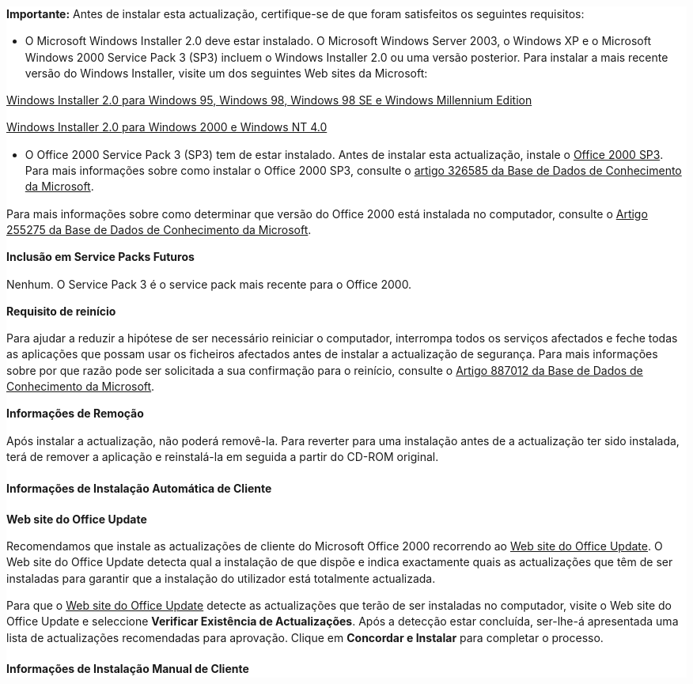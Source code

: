 **Importante:** Antes de instalar esta actualização, certifique-se de que foram satisfeitos os seguintes requisitos:

-   O Microsoft Windows Installer 2.0 deve estar instalado. O Microsoft Windows Server 2003, o Windows XP e o Microsoft Windows 2000 Service Pack 3 (SP3) incluem o Windows Installer 2.0 ou uma versão posterior. Para instalar a mais recente versão do Windows Installer, visite um dos seguintes Web sites da Microsoft:

[Windows Installer 2.0 para Windows 95, Windows 98, Windows 98 SE e Windows Millennium Edition](http://go.microsoft.com/fwlink/?linkid=33337)

[Windows Installer 2.0 para Windows 2000 e Windows NT 4.0](http://go.microsoft.com/fwlink/?linkid=33338)

-   O Office 2000 Service Pack 3 (SP3) tem de estar instalado. Antes de instalar esta actualização, instale o [Office 2000 SP3](http://www.microsoft.com/downloads/details.aspx?familyid=5c011c70-47d0-4306-9fa4-8e92d36332fe&displaylang=en%20_blank). Para mais informações sobre como instalar o Office 2000 SP3, consulte o [artigo 326585 da Base de Dados de Conhecimento da Microsoft](http://support.microsoft.com/default.aspx?scid=kb;%5bln%5d;326585).

Para mais informações sobre como determinar que versão do Office 2000 está instalada no computador, consulte o [Artigo 255275 da Base de Dados de Conhecimento da Microsoft](http://support.microsoft.com/kb/255275).

**Inclusão em Service Packs Futuros**

Nenhum. O Service Pack 3 é o service pack mais recente para o Office 2000.

**Requisito de reinício**

Para ajudar a reduzir a hipótese de ser necessário reiniciar o computador, interrompa todos os serviços afectados e feche todas as aplicações que possam usar os ficheiros afectados antes de instalar a actualização de segurança. Para mais informações sobre por que razão pode ser solicitada a sua confirmação para o reinício, consulte o [Artigo 887012 da Base de Dados de Conhecimento da Microsoft](http://support.microsoft.com/kb/887012/pt).

**Informações de Remoção**

Após instalar a actualização, não poderá removê-la. Para reverter para uma instalação antes de a actualização ter sido instalada, terá de remover a aplicação e reinstalá-la em seguida a partir do CD-ROM original.

#### Informações de Instalação Automática de Cliente

**Web site do Office Update**

Recomendamos que instale as actualizações de cliente do Microsoft Office 2000 recorrendo ao [Web site do Office Update](http://office.microsoft.com/pt-pt/downloads/default.aspx). O Web site do Office Update detecta qual a instalação de que dispõe e indica exactamente quais as actualizações que têm de ser instaladas para garantir que a instalação do utilizador está totalmente actualizada.

Para que o [Web site do Office Update](http://office.microsoft.com/pt-pt/downloads/default.aspx) detecte as actualizações que terão de ser instaladas no computador, visite o Web site do Office Update e seleccione **Verificar Existência de Actualizações**. Após a detecção estar concluída, ser-lhe-á apresentada uma lista de actualizações recomendadas para aprovação. Clique em **Concordar e Instalar** para completar o processo.

#### Informações de Instalação Manual de Cliente
